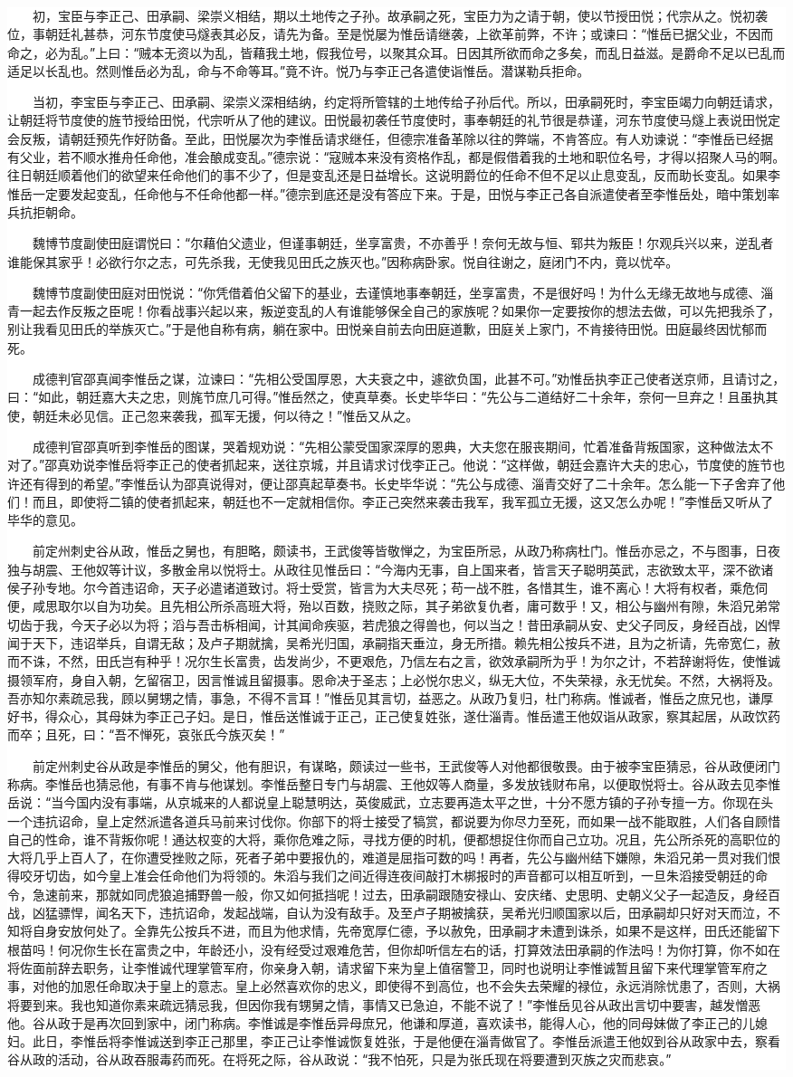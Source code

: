 　　初，宝臣与李正己、田承嗣、梁崇义相结，期以土地传之子孙。故承嗣之死，宝臣力为之请于朝，使以节授田悦；代宗从之。悦初袭位，事朝廷礼甚恭，河东节度使马燧表其必反，请先为备。至是悦屡为惟岳请继袭，上欲革前弊，不许；或谏曰：“惟岳已据父业，不因而命之，必为乱。”上曰：“贼本无资以为乱，皆藉我土地，假我位号，以聚其众耳。日因其所欲而命之多矣，而乱日益滋。是爵命不足以已乱而适足以长乱也。然则惟岳必为乱，命与不命等耳。”竟不许。悦乃与李正己各遣使诣惟岳。潜谋勒兵拒命。

　　当初，李宝臣与李正己、田承嗣、梁崇义深相结纳，约定将所管辖的土地传给子孙后代。所以，田承嗣死时，李宝臣竭力向朝廷请求，让朝廷将节度使的旌节授给田悦，代宗听从了他的建议。田悦最初袭任节度使时，事奉朝廷的礼节很是恭谨，河东节度使马燧上表说田悦定会反叛，请朝廷预先作好防备。至此，田悦屡次为李惟岳请求继任，但德宗准备革除以往的弊端，不肯答应。有人劝谏说：“李惟岳已经据有父业，若不顺水推舟任命他，准会酿成变乱。”德宗说：“寇贼本来没有资格作乱，都是假借着我的土地和职位名号，才得以招聚人马的啊。往日朝廷顺着他们的欲望来任命他们的事不少了，但是变乱还是日益增长。这说明爵位的任命不但不足以止息变乱，反而助长变乱。如果李惟岳一定要发起变乱，任命他与不任命他都一样。”德宗到底还是没有答应下来。于是，田悦与李正己各自派遣使者至李惟岳处，暗中策划率兵抗拒朝命。

　　魏博节度副使田庭谓悦曰：“尔藉伯父遗业，但谨事朝廷，坐享富贵，不亦善乎！奈何无故与恒、郓共为叛臣！尔观兵兴以来，逆乱者谁能保其家乎！必欲行尔之志，可先杀我，无使我见田氏之族灭也。”因称病卧家。悦自往谢之，庭闭门不内，竟以忧卒。

　　魏博节度副使田庭对田悦说：“你凭借着伯父留下的基业，去谨慎地事奉朝廷，坐享富贵，不是很好吗！为什么无缘无故地与成德、淄青一起去作反叛之臣呢！你看战事兴起以来，叛逆变乱的人有谁能够保全自己的家族呢？如果你一定要按你的想法去做，可以先把我杀了，别让我看见田氏的举族灭亡。”于是他自称有病，躺在家中。田悦亲自前去向田庭道歉，田庭关上家门，不肯接待田悦。田庭最终因忧郁而死。

　　成德判官邵真闻李惟岳之谋，泣谏曰：“先相公受国厚恩，大夫衰之中，遽欲负国，此甚不可。”劝惟岳执李正己使者送京师，且请讨之，曰：“如此，朝廷嘉大夫之忠，则旄节庶几可得。”惟岳然之，使真草奏。长史毕华曰：“先公与二道结好二十余年，奈何一旦弃之！且虽执其使，朝廷未必见信。正己忽来袭我，孤军无援，何以待之！”惟岳又从之。

　　成德判官邵真听到李惟岳的图谋，哭着规劝说：“先相公蒙受国家深厚的恩典，大夫您在服丧期间，忙着准备背叛国家，这种做法太不对了。”邵真劝说李惟岳将李正己的使者抓起来，送往京城，并且请求讨伐李正己。他说：“这样做，朝廷会嘉许大夫的忠心，节度使的旌节也许还有得到的希望。”李惟岳认为邵真说得对，便让邵真起草奏书。长史毕华说：“先公与成德、淄青交好了二十余年。怎么能一下子舍弃了他们！而且，即使将二镇的使者抓起来，朝廷也不一定就相信你。李正己突然来袭击我军，我军孤立无援，这又怎么办呢！”李惟岳又听从了毕华的意见。

 





　　前定州刺史谷从政，惟岳之舅也，有胆略，颇读书，王武俊等皆敬惮之，为宝臣所忌，从政乃称病杜门。惟岳亦忌之，不与图事，日夜独与胡震、王他奴等计议，多散金帛以悦将士。从政往见惟岳曰：“今海内无事，自上国来者，皆言天子聪明英武，志欲致太平，深不欲诸侯子孙专地。尔今首违诏命，天子必遣诸道致讨。将士受赏，皆言为大夫尽死；苟一战不胜，各惜其生，谁不离心！大将有权者，乘危伺便，咸思取尔以自为功矣。且先相公所杀高班大将，殆以百数，挠败之际，其子弟欲复仇者，庸可数乎！又，相公与幽州有隙，朱滔兄弟常切齿于我，今天子必以为将；滔与吾击柝相闻，计其闻命疾驱，若虎狼之得兽也，何以当之！昔田承嗣从安、史父子同反，身经百战，凶悍闻于天下，违诏举兵，自谓无敌；及卢子期就擒，吴希光归国，承嗣指天垂泣，身无所措。赖先相公按兵不进，且为之祈请，先帝宽仁，赦而不诛，不然，田氏岂有种乎！况尔生长富贵，齿发尚少，不更艰危，乃信左右之言，欲效承嗣所为乎！为尔之计，不若辞谢将佐，使惟诚摄领军府，身自入朝，乞留宿卫，因言惟诚且留摄事。恩命决于圣志；上必悦尔忠义，纵无大位，不失荣禄，永无忧矣。不然，大祸将及。吾亦知尔素疏忌我，顾以舅甥之情，事急，不得不言耳！”惟岳见其言切，益恶之。从政乃复归，杜门称病。惟诚者，惟岳之庶兄也，谦厚好书，得众心，其母妹为李正己子妇。是日，惟岳送惟诚于正己，正己使复姓张，遂仕淄青。惟岳遣王他奴诣从政家，察其起居，从政饮药而卒；且死，曰：“吾不惮死，哀张氏今族灭矣！”

　　前定州刺史谷从政是李惟岳的舅父，他有胆识，有谋略，颇读过一些书，王武俊等人对他都很敬畏。由于被李宝臣猜忌，谷从政便闭门称病。李惟岳也猜忌他，有事不肯与他谋划。李惟岳整日专门与胡震、王他奴等人商量，多发放钱财布帛，以便取悦将士。谷从政去见李惟岳说：“当今国内没有事端，从京城来的人都说皇上聪慧明达，英俊威武，立志要再造太平之世，十分不愿方镇的子孙专擅一方。你现在头一个违抗诏命，皇上定然派遣各道兵马前来讨伐你。你部下的将士接受了犒赏，都说要为你尽力至死，而如果一战不能取胜，人们各自顾惜自己的性命，谁不背叛你呢！通达权变的大将，乘你危难之际，寻找方便的时机，便都想捉住你而自己立功。况且，先公所杀死的高职位的大将几乎上百人了，在你遭受挫败之际，死者子弟中要报仇的，难道是屈指可数的吗！再者，先公与幽州结下嫌隙，朱滔兄弟一贯对我们恨得咬牙切齿，如今皇上准会任命他们为将领的。朱滔与我们之间近得连夜间敲打木梆报时的声音都可以相互听到，一旦朱滔接受朝廷的命令，急速前来，那就如同虎狼追捕野兽一般，你又如何抵挡呢！过去，田承嗣跟随安禄山、安庆绪、史思明、史朝义父子一起造反，身经百战，凶猛骠悍，闻名天下，违抗诏命，发起战端，自认为没有敌手。及至卢子期被擒获，吴希光归顺国家以后，田承嗣却只好对天而泣，不知将自身安放何处了。全靠先公按兵不进，而且为他求情，先帝宽厚仁德，予以赦免，田承嗣才未遭到诛杀，如果不是这样，田氏还能留下根苗吗！何况你生长在富贵之中，年龄还小，没有经受过艰难危苦，但你却听信左右的话，打算效法田承嗣的作法吗！为你打算，你不如在将佐面前辞去职务，让李惟诚代理掌管军府，你亲身入朝，请求留下来为皇上值宿警卫，同时也说明让李惟诚暂且留下来代理掌管军府之事，对他的加恩任命取决于皇上的意志。皇上必然喜欢你的忠义，即使得不到高位，也不会失去荣耀的禄位，永远消除忧患了，否则，大祸将要到来。我也知道你素来疏远猜忌我，但因你我有甥舅之情，事情又已急迫，不能不说了！”李惟岳见谷从政出言切中要害，越发憎恶他。谷从政于是再次回到家中，闭门称病。李惟诚是李惟岳异母庶兄，他谦和厚道，喜欢读书，能得人心，他的同母妹做了李正己的儿媳妇。此日，李惟岳将李惟诚送到李正己那里，李正己让李惟诚恢复姓张，于是他便在淄青做官了。李惟岳派遣王他奴到谷从政家中去，察看谷从政的活动，谷从政吞服毒药而死。在将死之际，谷从政说：“我不怕死，只是为张氏现在将要遭到灭族之灾而悲哀。”


